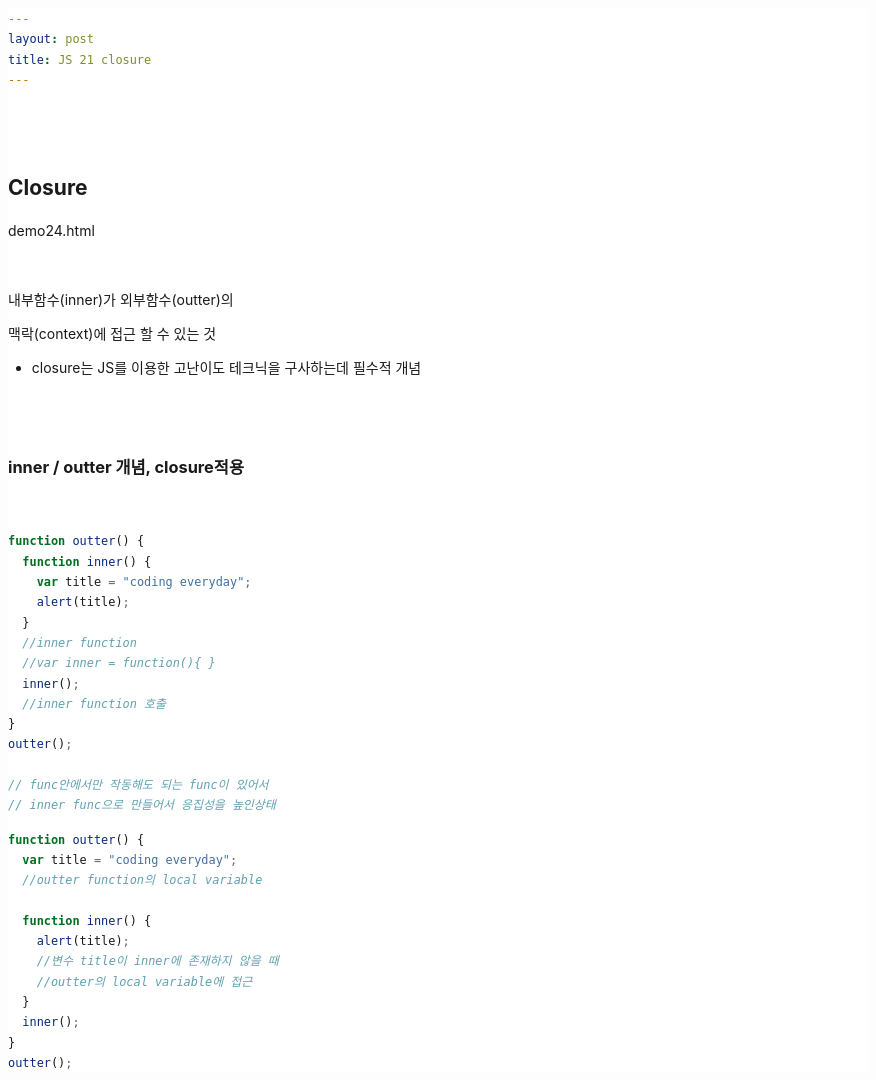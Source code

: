 ```yaml
---
layout: post
title: JS 21 closure
---
```


<br><br>

## Closure

demo24.html

<br>

내부함수(inner)가 외부함수(outter)의

맥락(context)에 접근 할 수 있는 것

- closure는 JS를 이용한 고난이도 테크닉을 구사하는데 필수적 개념

<br><br>

### inner / outter 개념, closure적용

<br>

```javascript
function outter() {
  function inner() {
    var title = "coding everyday";
    alert(title);
  }
  //inner function
  //var inner = function(){ }
  inner();
  //inner function 호출
}
outter();

// func안에서만 작동해도 되는 func이 있어서
// inner func으로 만들어서 응집성을 높인상태
```

```javascript
function outter() {
  var title = "coding everyday";
  //outter function의 local variable

  function inner() {
    alert(title);
    //변수 title이 inner에 존재하지 않을 때
    //outter의 local variable에 접근
  }
  inner();
}
outter();
```
